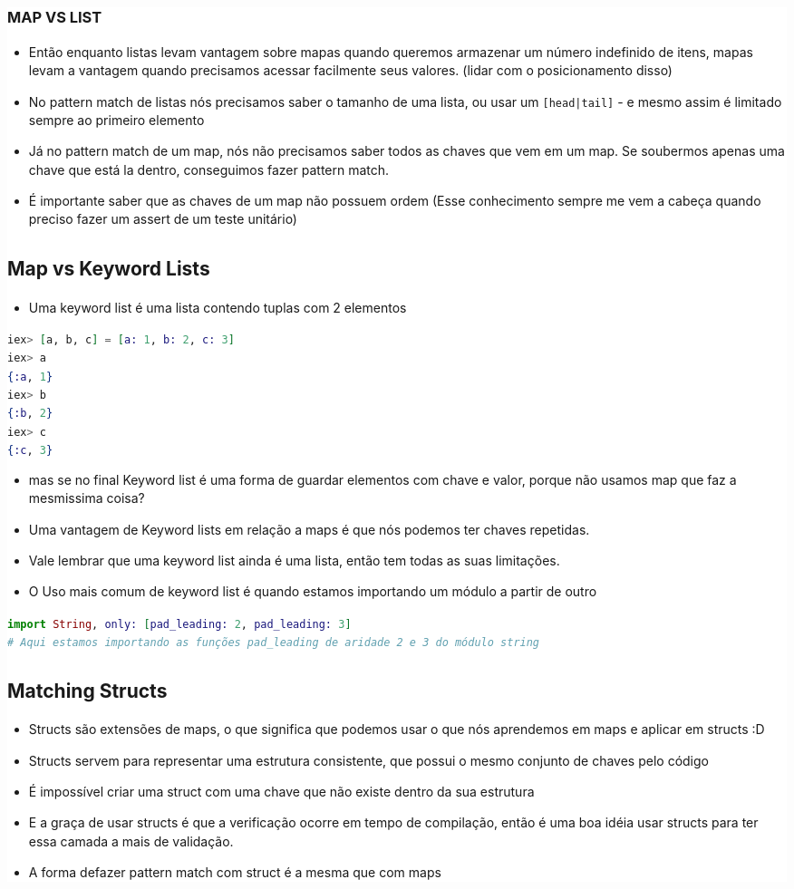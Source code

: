 ### MAP VS LIST

* Então enquanto listas levam vantagem sobre mapas quando queremos armazenar um número indefinido de itens, mapas levam a vantagem quando precisamos acessar facilmente seus valores. (lidar com o posicionamento disso)

* No pattern match de listas nós precisamos saber o tamanho de uma lista, ou usar um `[head|tail]` - e mesmo assim é limitado sempre ao primeiro elemento

* Já no pattern match de um map, nós não precisamos saber todos as chaves que vem em um map. Se soubermos apenas uma chave que está la dentro, conseguimos fazer pattern match.

* É importante saber que as chaves de um map não possuem ordem (Esse conhecimento sempre me vem a cabeça quando preciso fazer um assert de um teste unitário)

## Map vs Keyword Lists

* Uma keyword list é uma lista contendo tuplas com 2 elementos

```elixir
iex> [a, b, c] = [a: 1, b: 2, c: 3]
iex> a
{:a, 1}
iex> b
{:b, 2}
iex> c
{:c, 3}
```

* mas se no final Keyword list é uma forma de guardar elementos com chave e valor, porque não usamos map que faz a mesmissima coisa?

* Uma vantagem de Keyword lists em relação a maps é que nós podemos ter chaves repetidas.

* Vale lembrar que uma keyword list ainda é uma lista, então tem todas as suas limitações.

* O Uso mais comum de keyword list é quando estamos importando um módulo a partir de outro

```elixir
import String, only: [pad_leading: 2, pad_leading: 3]
# Aqui estamos importando as funções pad_leading de aridade 2 e 3 do módulo string
```

## Matching Structs

* Structs são extensões de maps, o que significa que podemos usar o que nós aprendemos em maps e aplicar em structs :D

* Structs servem para representar uma estrutura consistente, que possui o mesmo conjunto de chaves pelo código

* É impossível criar uma struct com uma chave que não existe dentro da sua estrutura

* E a graça de usar structs é que a verificação ocorre em tempo de compilação, então é uma boa idéia usar structs para ter essa camada a mais de validação.

* A forma defazer pattern match com struct é a mesma que com maps
